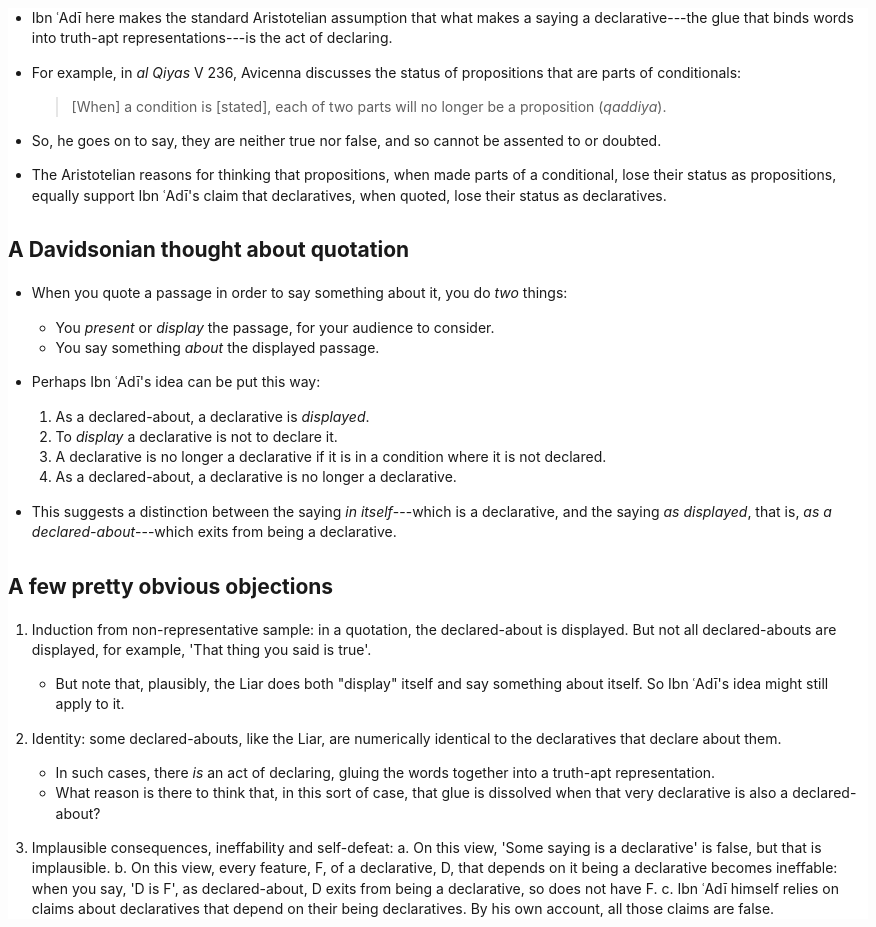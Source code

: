 -   Ibn ʿAdī here makes the standard Aristotelian assumption that what makes a
    saying a declarative---the glue that binds words into truth-apt
    representations---is the act of declaring.

-   For example, in *al Qiyas* V 236, Avicenna discusses the status of propositions that
    are parts of conditionals:

    > \[When\] a condition is \[stated\], each of two parts will no longer
    > be a proposition (*qaddiya*).

-   So, he goes on to say, they are neither true nor false, and so cannot be assented to or doubted.

-   The Aristotelian reasons for thinking that propositions, when made parts
    of a conditional, lose their status as propositions, equally support Ibn
    ʿAdī's claim that declaratives, when quoted, lose their status as
    declaratives.

## A Davidsonian thought about quotation 

-   When you quote a passage in order to say something about it, you do *two* things:

    -    You *present* or *display* the passage, for your audience to consider.
    -    You say something *about* the displayed passage.

-   Perhaps Ibn ʿAdī's idea can be put this way: 
 
    1.   As a declared-about, a declarative is *displayed*.
    2.   To *display* a declarative is not to declare it.
    3.   A declarative is no longer a declarative if it is in a condition where it is not declared.
    4.   As a declared-about, a declarative is no longer a declarative.

-   This suggests a distinction between the saying *in itself*---which is a
    declarative, and the saying *as displayed*, that is, *as a declared-about*---which exits from being
    a declarative.

## A few pretty obvious objections

1.  Induction from non-representative sample: in a quotation, the declared-about is displayed. But not all declared-abouts are displayed, for example, 'That thing you said is true'.
    -   But note that, plausibly, the Liar does both "display" itself and say something about itself. So Ibn ʿAdī's idea might still apply to it.
 
2.  Identity: some declared-abouts, like the Liar, are numerically identical
    to the declaratives that declare about them.
    -   In such cases, there *is* an act of declaring, gluing the words
        together into a truth-apt representation.
    -   What reason is there to think that, in this sort of case, that glue is
        dissolved when that very declarative is also a declared-about?
  
3.  Implausible consequences, ineffability and self-defeat:
    a.  On this view, 'Some saying is a declarative' is false, but that is
        implausible.
    b.  On this view, every feature, F, of a declarative, D, that depends on
        it being a declarative becomes ineffable: when you say, 'D is F', as
        declared-about, D exits from being a declarative, so does not have F.
    c.  Ibn ʿAdī himself relies on claims about declaratives that depend on
        their being declaratives. By his own account, all those claims are
        false.
